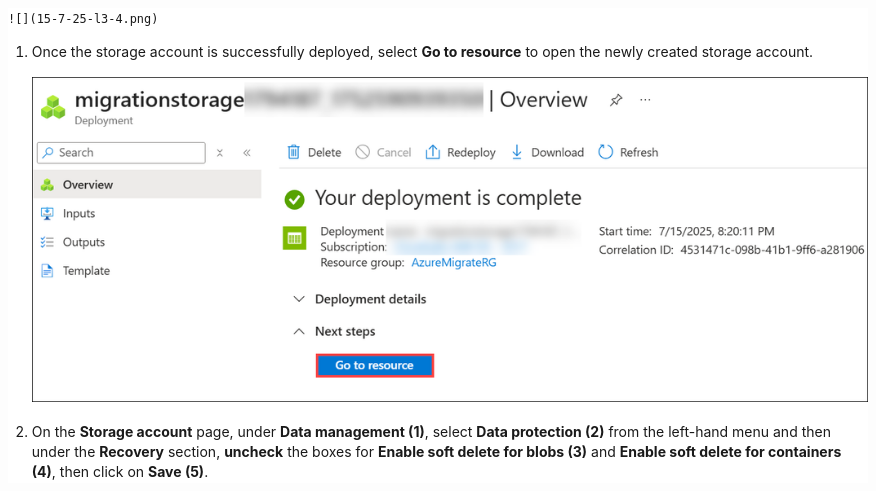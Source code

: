     ![](15-7-25-l3-4.png)

1. Once the storage account is successfully deployed, select **Go to resource** to open the newly created storage account.

    ![](15-7-25-l3-5.png)

1. On the **Storage account** page, under **Data management (1)**, select **Data protection (2)** from the left-hand menu and then under the **Recovery** section, **uncheck** the boxes for **Enable soft delete for blobs (3)** and **Enable soft delete for containers (4)**, then click on **Save (5)**.
   